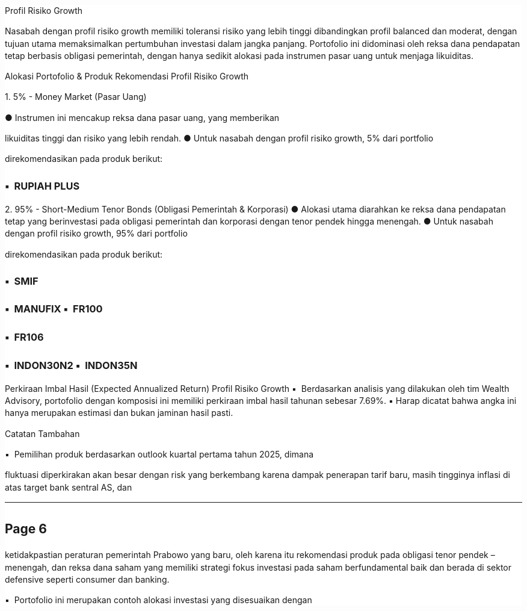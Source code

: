 Profil Risiko Growth 

Nasabah dengan profil risiko growth memiliki toleransi risiko yang lebih tinggi  dibandingkan profil balanced dan moderat, dengan tujuan utama memaksimalkan  pertumbuhan investasi dalam jangka panjang. Portofolio ini didominasi oleh reksa dana  pendapatan tetap berbasis obligasi pemerintah, dengan hanya sedikit alokasi pada  instrumen pasar uang untuk menjaga likuiditas. 

Alokasi Portofolio & Produk Rekomendasi Profil Risiko Growth 

1.​ 5% - Money Market (Pasar Uang) 

●​ Instrumen ini mencakup reksa dana pasar uang, yang memberikan 

likuiditas tinggi dan risiko yang lebih rendah.  ●​ Untuk nasabah dengan profil risiko growth, 5% dari portfolio 

direkomendasikan pada produk berikut: 

### ▪ ​ RUPIAH PLUS 

2.​ 95% - Short-Medium Tenor Bonds (Obligasi Pemerintah & Korporasi)  ●​ Alokasi utama diarahkan ke reksa dana pendapatan tetap yang  berinvestasi pada obligasi pemerintah dan korporasi dengan tenor pendek  hingga menengah.  ●​ Untuk nasabah dengan profil risiko growth, 95% dari portfolio 

direkomendasikan pada produk berikut: 

### ▪ ​ SMIF 

### ▪ ​ MANUFIX  ▪ ​ FR100 

### ▪ ​ FR106 

### ▪ ​ INDON30N2  ▪ ​ INDON35N 

Perkiraan Imbal Hasil (Expected Annualized Return) Profil Risiko Growth  ▪ ​ Berdasarkan analisis yang dilakukan oleh tim Wealth Advisory, portofolio dengan  komposisi ini memiliki perkiraan imbal hasil tahunan sebesar 7.69%.  ▪​ Harap dicatat bahwa angka ini hanya merupakan estimasi dan bukan jaminan  hasil pasti. 

Catatan Tambahan 

▪ ​ Pemilihan produk berdasarkan outlook kuartal pertama tahun 2025, dimana 

fluktuasi diperkirakan akan besar dengan risk yang berkembang karena dampak  penerapan tarif baru, masih tingginya inflasi di atas target bank sentral AS, dan 


---


## Page 6

ketidakpastian peraturan pemerintah Prabowo yang baru, oleh karena itu  rekomendasi produk pada obligasi tenor pendek – menengah, dan reksa dana  saham yang memiliki strategi fokus investasi pada saham berfundamental baik  dan berada di sektor defensive seperti consumer dan banking. 

▪ ​ Portofolio ini merupakan contoh alokasi investasi yang disesuaikan dengan 
